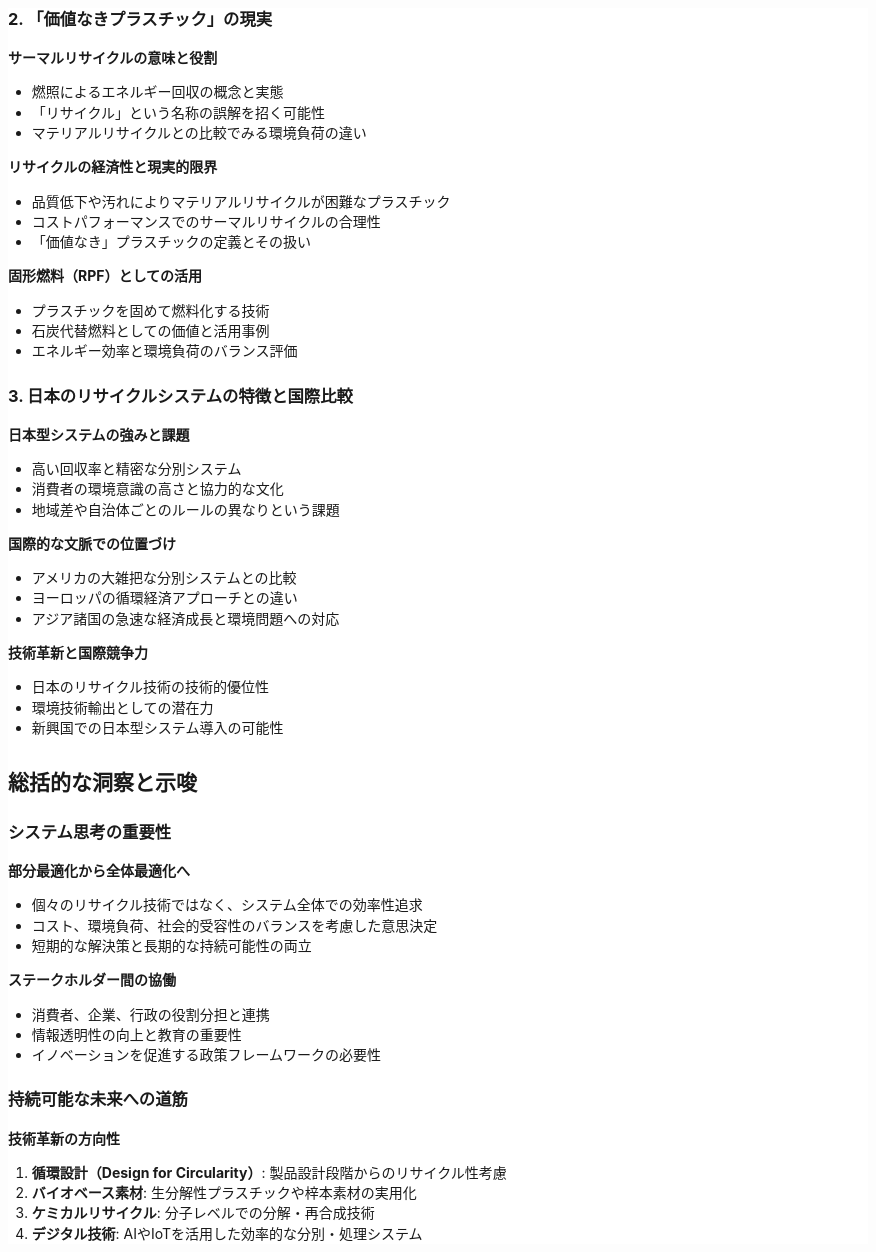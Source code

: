### 2. 「価値なきプラスチック」の現実
**サーマルリサイクルの意味と役割**
- 燃照によるエネルギー回収の概念と実態
- 「リサイクル」という名称の誤解を招く可能性
- マテリアルリサイクルとの比較でみる環境負荷の違い

**リサイクルの経済性と現実的限界**
- 品質低下や汚れによりマテリアルリサイクルが困難なプラスチック
- コストパフォーマンスでのサーマルリサイクルの合理性
- 「価値なき」プラスチックの定義とその扱い

**固形燃料（RPF）としての活用**
- プラスチックを固めて燃料化する技術
- 石炭代替燃料としての価値と活用事例
- エネルギー効率と環境負荷のバランス評価

### 3. 日本のリサイクルシステムの特徴と国際比較
**日本型システムの強みと課題**
- 高い回収率と精密な分別システム
- 消費者の環境意識の高さと協力的な文化
- 地域差や自治体ごとのルールの異なりという課題

**国際的な文脈での位置づけ**
- アメリカの大雑把な分別システムとの比較
- ヨーロッパの循環経済アプローチとの違い
- アジア諸国の急速な経済成長と環境問題への対応

**技術革新と国際競争力**
- 日本のリサイクル技術の技術的優位性
- 環境技術輸出としての潜在力
- 新興国での日本型システム導入の可能性

## 総括的な洞察と示唆

### システム思考の重要性
**部分最適化から全体最適化へ**
- 個々のリサイクル技術ではなく、システム全体での効率性追求
- コスト、環境負荷、社会的受容性のバランスを考慮した意思決定
- 短期的な解決策と長期的な持続可能性の両立

**ステークホルダー間の協働**
- 消費者、企業、行政の役割分担と連携
- 情報透明性の向上と教育の重要性
- イノベーションを促進する政策フレームワークの必要性

### 持続可能な未来への道筋
**技術革新の方向性**
1. **循環設計（Design for Circularity）**: 製品設計段階からのリサイクル性考慮
2. **バイオベース素材**: 生分解性プラスチックや梓本素材の実用化
3. **ケミカルリサイクル**: 分子レベルでの分解・再合成技術
4. **デジタル技術**: AIやIoTを活用した効率的な分別・処理システム
